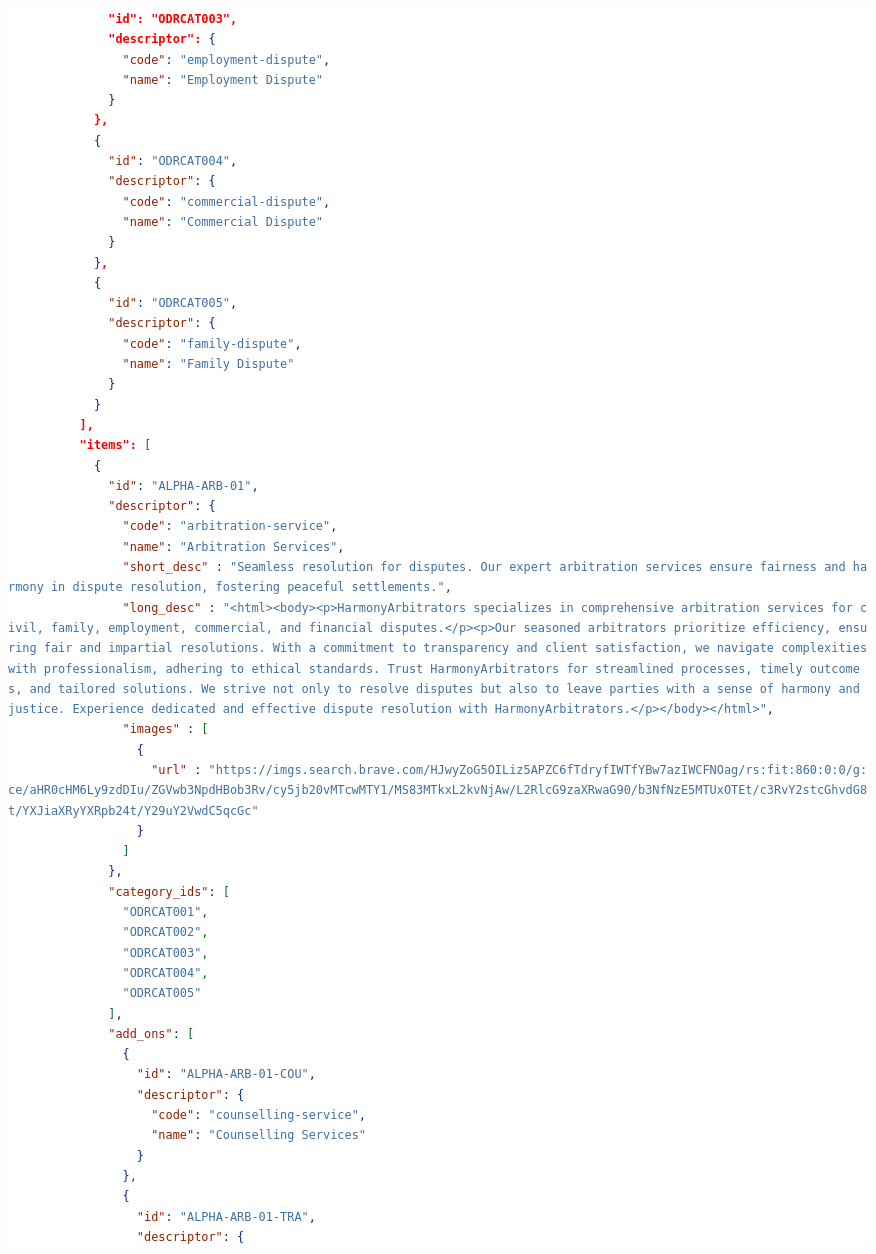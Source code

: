 ```json
              "id": "ODRCAT003",
              "descriptor": {
                "code": "employment-dispute",
                "name": "Employment Dispute"
              }
            },
            {
              "id": "ODRCAT004",
              "descriptor": {
                "code": "commercial-dispute",
                "name": "Commercial Dispute"
              }
            },
            {
              "id": "ODRCAT005",
              "descriptor": {
                "code": "family-dispute",
                "name": "Family Dispute"
              }
            }
          ],
          "items": [
            {
              "id": "ALPHA-ARB-01",
              "descriptor": {
                "code": "arbitration-service",
                "name": "Arbitration Services",
                "short_desc" : "Seamless resolution for disputes. Our expert arbitration services ensure fairness and harmony in dispute resolution, fostering peaceful settlements.",
                "long_desc" : "<html><body><p>HarmonyArbitrators specializes in comprehensive arbitration services for civil, family, employment, commercial, and financial disputes.</p><p>Our seasoned arbitrators prioritize efficiency, ensuring fair and impartial resolutions. With a commitment to transparency and client satisfaction, we navigate complexities with professionalism, adhering to ethical standards. Trust HarmonyArbitrators for streamlined processes, timely outcomes, and tailored solutions. We strive not only to resolve disputes but also to leave parties with a sense of harmony and justice. Experience dedicated and effective dispute resolution with HarmonyArbitrators.</p></body></html>",
                "images" : [
                  {
                    "url" : "https://imgs.search.brave.com/HJwyZoG5OILiz5APZC6fTdryfIWTfYBw7azIWCFNOag/rs:fit:860:0:0/g:ce/aHR0cHM6Ly9zdDIu/ZGVwb3NpdHBob3Rv/cy5jb20vMTcwMTY1/MS83MTkxL2kvNjAw/L2RlcG9zaXRwaG90/b3NfNzE5MTUxOTEt/c3RvY2stcGhvdG8t/YXJiaXRyYXRpb24t/Y29uY2VwdC5qcGc"
                  }
                ]
              },
              "category_ids": [
                "ODRCAT001",
                "ODRCAT002",
                "ODRCAT003",
                "ODRCAT004",
                "ODRCAT005"
              ],
              "add_ons": [
                {
                  "id": "ALPHA-ARB-01-COU",
                  "descriptor": {
                    "code": "counselling-service",
                    "name": "Counselling Services"
                  }
                },
                {
                  "id": "ALPHA-ARB-01-TRA",
                  "descriptor": {
```